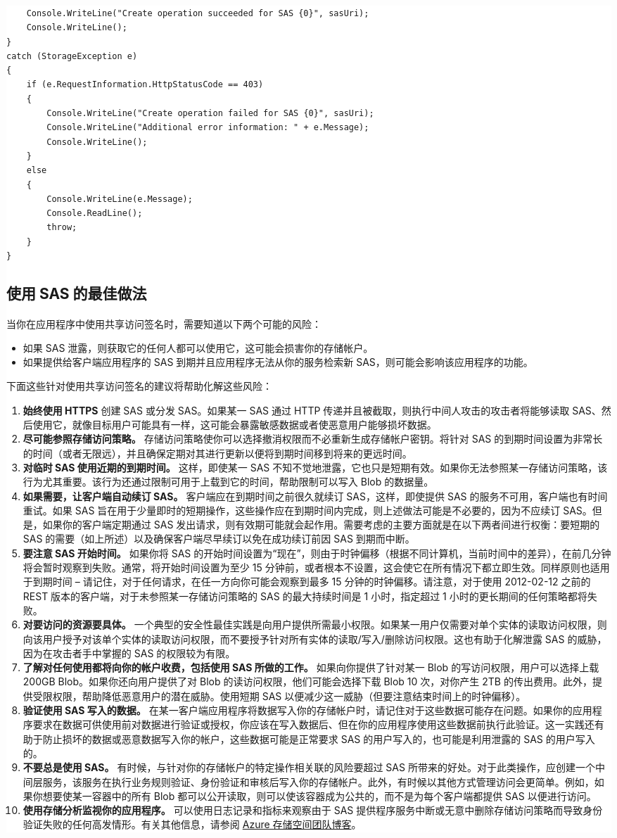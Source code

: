        Console.WriteLine("Create operation succeeded for SAS {0}", sasUri);
        Console.WriteLine();
    }
    catch (StorageException e)
    {
        if (e.RequestInformation.HttpStatusCode == 403)
        {
            Console.WriteLine("Create operation failed for SAS {0}", sasUri);
            Console.WriteLine("Additional error information: " + e.Message);
            Console.WriteLine();
        }
        else
        {
            Console.WriteLine(e.Message);
            Console.ReadLine();
            throw;
        }
    }

## 使用 SAS 的最佳做法
当你在应用程序中使用共享访问签名时，需要知道以下两个可能的风险：

* 如果 SAS 泄露，则获取它的任何人都可以使用它，这可能会损害你的存储帐户。
* 如果提供给客户端应用程序的 SAS 到期并且应用程序无法从你的服务检索新 SAS，则可能会影响该应用程序的功能。

下面这些针对使用共享访问签名的建议将帮助化解这些风险：

1. **始终使用 HTTPS** 创建 SAS 或分发 SAS。如果某一 SAS 通过 HTTP 传递并且被截取，则执行中间人攻击的攻击者将能够读取 SAS、然后使用它，就像目标用户可能具有一样，这可能会暴露敏感数据或者使恶意用户能够损坏数据。
2. **尽可能参照存储访问策略。** 存储访问策略使你可以选择撤消权限而不必重新生成存储帐户密钥。将针对 SAS 的到期时间设置为非常长的时间（或者无限远），并且确保定期对其进行更新以便将到期时间移到将来的更远时间。
3. **对临时 SAS 使用近期的到期时间。** 这样，即使某一 SAS 不知不觉地泄露，它也只是短期有效。如果你无法参照某一存储访问策略，该行为尤其重要。该行为还通过限制可用于上载到它的时间，帮助限制可以写入 Blob 的数据量。
4. **如果需要，让客户端自动续订 SAS。** 客户端应在到期时间之前很久就续订 SAS，这样，即使提供 SAS 的服务不可用，客户端也有时间重试。如果 SAS 旨在用于少量即时的短期操作，这些操作应在到期时间内完成，则上述做法可能是不必要的，因为不应续订 SAS。但是，如果你的客户端定期通过 SAS 发出请求，则有效期可能就会起作用。需要考虑的主要方面就是在以下两者间进行权衡：要短期的 SAS 的需要（如上所述）以及确保客户端尽早续订以免在成功续订前因 SAS 到期而中断。
5. **要注意 SAS 开始时间。** 如果你将 SAS 的开始时间设置为“现在”，则由于时钟偏移（根据不同计算机，当前时间中的差异），在前几分钟将会暂时观察到失败。通常，将开始时间设置为至少 15 分钟前，或者根本不设置，这会使它在所有情况下都立即生效。同样原则也适用于到期时间 – 请记住，对于任何请求，在任一方向你可能会观察到最多 15 分钟的时钟偏移。请注意，对于使用 2012-02-12 之前的 REST 版本的客户端，对于未参照某一存储访问策略的 SAS 的最大持续时间是 1 小时，指定超过 1 小时的更长期间的任何策略都将失败。
6. **对要访问的资源要具体。** 一个典型的安全性最佳实践是向用户提供所需最小权限。如果某一用户仅需要对单个实体的读取访问权限，则向该用户授予对该单个实体的读取访问权限，而不要授予针对所有实体的读取/写入/删除访问权限。这也有助于化解泄露 SAS 的威胁，因为在攻击者手中掌握的 SAS 的权限较为有限。
7. **了解对任何使用都将向你的帐户收费，包括使用 SAS 所做的工作。** 如果向你提供了针对某一 Blob 的写访问权限，用户可以选择上载 200GB Blob。如果你还向用户提供了对 Blob 的读访问权限，他们可能会选择下载 Blob 10 次，对你产生 2TB 的传出费用。此外，提供受限权限，帮助降低恶意用户的潜在威胁。使用短期 SAS 以便减少这一威胁（但要注意结束时间上的时钟偏移）。
8. **验证使用 SAS 写入的数据。** 在某一客户端应用程序将数据写入你的存储帐户时，请记住对于这些数据可能存在问题。如果你的应用程序要求在数据可供使用前对数据进行验证或授权，你应该在写入数据后、但在你的应用程序使用这些数据前执行此验证。这一实践还有助于防止损坏的数据或恶意数据写入你的帐户，这些数据可能是正常要求 SAS 的用户写入的，也可能是利用泄露的 SAS 的用户写入的。
9. **不要总是使用 SAS。** 有时候，与针对你的存储帐户的特定操作相关联的风险要超过 SAS 所带来的好处。对于此类操作，应创建一个中间层服务，该服务在执行业务规则验证、身份验证和审核后写入你的存储帐户。此外，有时候以其他方式管理访问会更简单。例如，如果你想要使某一容器中的所有 Blob 都可以公开读取，则可以使该容器成为公共的，而不是为每个客户端都提供 SAS 以便进行访问。
10. **使用存储分析监视你的应用程序。** 可以使用日志记录和指标来观察由于 SAS 提供程序服务中断或无意中删除存储访问策略而导致身份验证失败的任何高发情形。有关其他信息，请参阅 [Azure 存储空间团队博客](http://blogs.msdn.com/b/windowsazurestorage/archive/2011/08/03/windows-azure-storage-logging-using-logs-to-track-storage-requests.aspx)。
